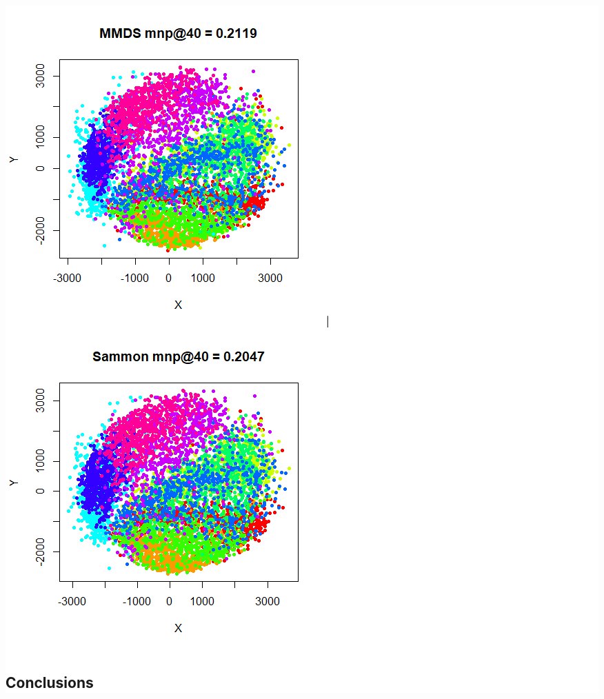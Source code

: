 ![fashion MMDS](../img/mmds/fashion_mmds.png)|![fashion Sammon](../img/mmds/fashion_sammon.png)

## Conclusions

